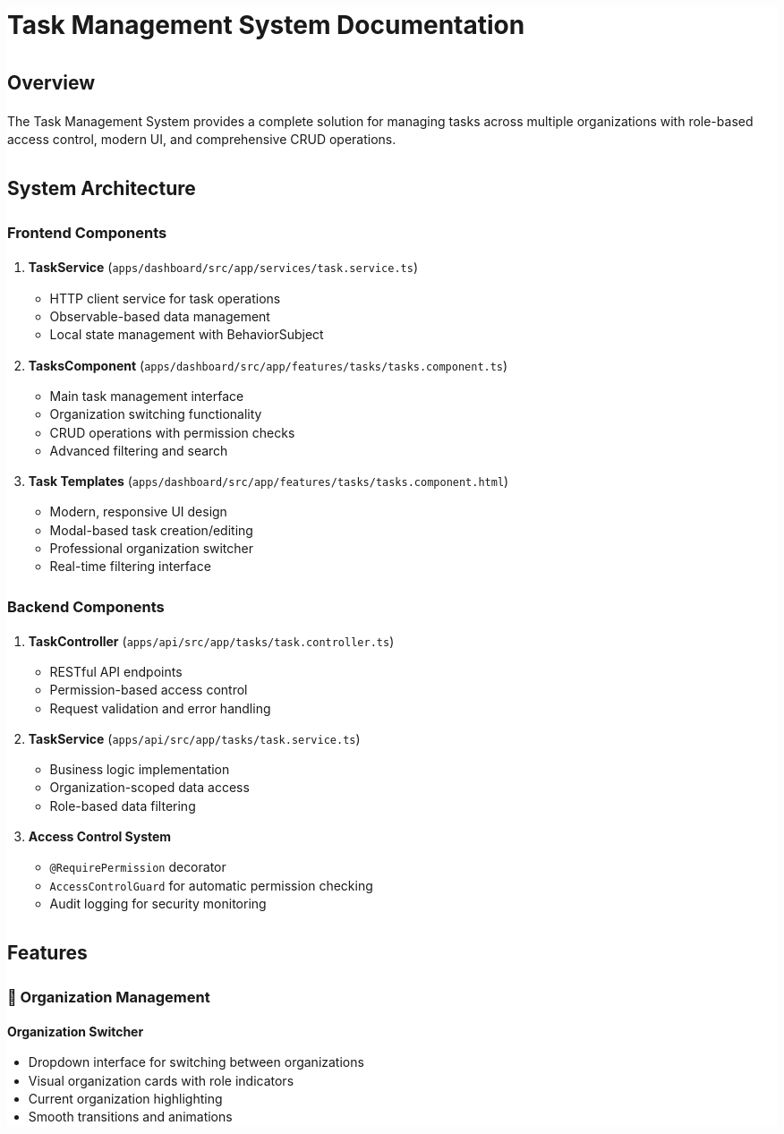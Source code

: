 # Task Management System Documentation

## Overview

The Task Management System provides a complete solution for managing tasks across multiple organizations with role-based access control, modern UI, and comprehensive CRUD operations.

## System Architecture

### Frontend Components

1. **TaskService** (`apps/dashboard/src/app/services/task.service.ts`)
   - HTTP client service for task operations
   - Observable-based data management
   - Local state management with BehaviorSubject

2. **TasksComponent** (`apps/dashboard/src/app/features/tasks/tasks.component.ts`)
   - Main task management interface
   - Organization switching functionality
   - CRUD operations with permission checks
   - Advanced filtering and search

3. **Task Templates** (`apps/dashboard/src/app/features/tasks/tasks.component.html`)
   - Modern, responsive UI design
   - Modal-based task creation/editing
   - Professional organization switcher
   - Real-time filtering interface

### Backend Components

1. **TaskController** (`apps/api/src/app/tasks/task.controller.ts`)
   - RESTful API endpoints
   - Permission-based access control
   - Request validation and error handling

2. **TaskService** (`apps/api/src/app/tasks/task.service.ts`)
   - Business logic implementation
   - Organization-scoped data access
   - Role-based data filtering

3. **Access Control System**
   - `@RequirePermission` decorator
   - `AccessControlGuard` for automatic permission checking
   - Audit logging for security monitoring

## Features

### 🏢 Organization Management

**Organization Switcher**
- Dropdown interface for switching between organizations
- Visual organization cards with role indicators
- Current organization highlighting
- Smooth transitions and animations
